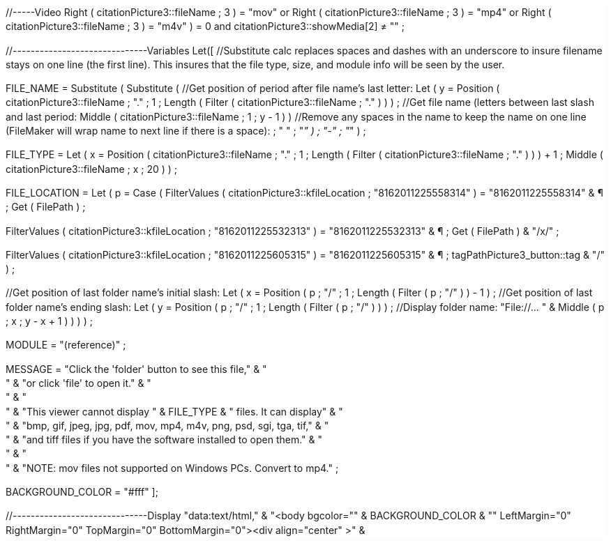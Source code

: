 //-----Video
Right ( citationPicture3::fileName ; 3 ) = "mov" or
Right ( citationPicture3::fileName ; 3 ) = "mp4" or
Right ( citationPicture3::fileName ; 3 ) = "m4v"
) = 0 and citationPicture3::showMedia[2] ≠ "" ;  


//------------------------------Variables
Let([
//Substitute calc replaces spaces and dashes with an underscore to insure filename stays on one line (the first line).  This insures that the file type, size, and module info will be seen by the user.

FILE_NAME = Substitute ( Substitute (
//Get position of period after file name’s last letter:
Let ( y = Position ( citationPicture3::fileName ; "." ; 1 ; Length ( Filter ( citationPicture3::fileName ; "." ) ) ) ;
//Get file name (letters between last slash and last period:
   Middle ( citationPicture3::fileName ; 1 ; y - 1 ) )
//Remove any spaces in the name to keep the name on one line (FileMaker will wrap name to next line if there is a space):
; " " ; "_" ) ; "-" ; "_" ) ;

FILE_TYPE = Let ( x = Position ( citationPicture3::fileName ; "." ; 1 ; Length ( Filter ( citationPicture3::fileName ; "." ) ) ) + 1 ;
   Middle ( citationPicture3::fileName ; x ; 20 ) ) ;

FILE_LOCATION = Let ( p =  Case (
FilterValues ( citationPicture3::kfileLocation ; "8162011225558314" ) = "8162011225558314" & ¶ ;  Get ( FilePath ) ;

FilterValues ( citationPicture3::kfileLocation ; "8162011225532313" ) = "8162011225532313" & ¶ ; Get ( FilePath ) & "/x/" ;

FilterValues ( citationPicture3::kfileLocation ; "8162011225605315" ) = "8162011225605315" & ¶ ; tagPathPicture3_button::tag & "/"  ) ;

//Get position of last folder name’s initial slash:
Let ( x = Position ( p ; "/" ; 1 ; Length ( Filter ( p ; "/" ) ) - 1 ) ;
//Get position of last folder name’s ending slash:
Let ( y = Position ( p ; "/" ; 1 ; Length ( Filter ( p ; "/" ) ) ) ;
//Display folder name:
     "File://... " & Middle ( p ; x ; y - x + 1 ) ) ) ) ;

MODULE =   "(reference)" ;

MESSAGE =  "Click the 'folder' button to see this file," & "<br>" & "or click 'file' to open it." & "<br>" & "<br>" & "This viewer cannot display " & FILE_TYPE & " files. It can display" & "<br>" & "bmp, gif, jpeg, jpg, pdf, mov, mp4, m4v, png, psd, sgi,  tga, tif," & "<br>" & "and tiff files if you have the software installed to open them." & "<br>" & "<br>" & "NOTE: mov files not supported on Windows PCs.  Convert to mp4." ;

BACKGROUND_COLOR = "#fff" ];


//------------------------------Display
"data:text/html," &
"<html><body  bgcolor=\"" & BACKGROUND_COLOR & "\"  LeftMargin=\"0\" RightMargin=\"0\" TopMargin=\"0\" BottomMargin=\"0\"><div  align=\"center\"  >" &
